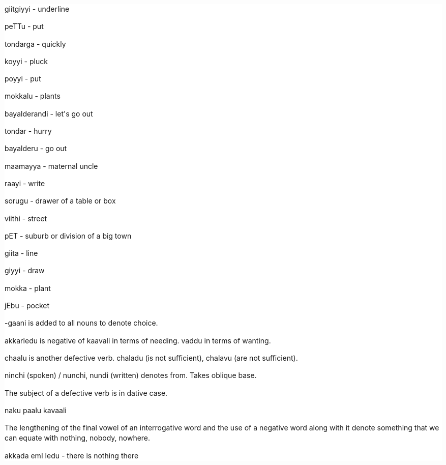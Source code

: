 giitgiyyi - underline

peTTu - put

tondarga - quickly

koyyi - pluck

poyyi - put

mokkalu - plants

bayalderandi - let's go out

tondar - hurry

bayalderu - go out

maamayya - maternal uncle

raayi - write

sorugu - drawer of a table or box

viithi - street

pET - suburb or division of a big town

giita - line

giyyi - draw

mokka - plant

jEbu - pocket

  

  

  

\-gaani is added to all nouns to denote choice.

  

akkarledu is negative of kaavali in terms of needing. vaddu in terms of wanting.

  

chaalu is another defective verb. chaladu (is not sufficient), chalavu (are not sufficient).

  

ninchi (spoken) / nunchi, nundi (written) denotes from. Takes oblique base.

  

The subject of a defective verb is in dative case.

naku paalu kavaali

  

The lengthening of the final vowel of an interrogative word and the use of a negative word along with it denote something that we can equate with nothing, nobody, nowhere.

  

akkada emI ledu - there is nothing there
